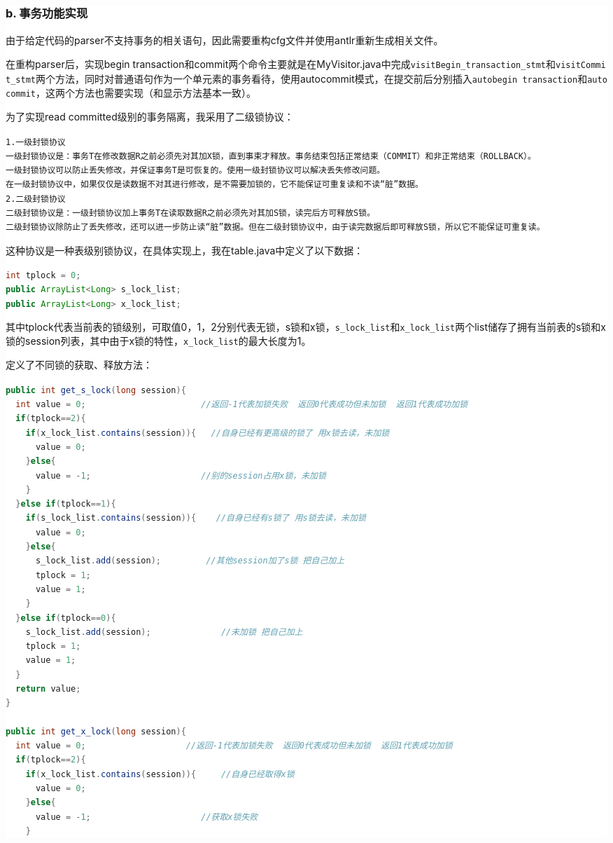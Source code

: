 ##### 

### b. 事务功能实现

由于给定代码的parser不支持事务的相关语句，因此需要重构cfg文件并使用antlr重新生成相关文件。

在重构parser后，实现begin transaction和commit两个命令主要就是在MyVisitor.java中完成`visitBegin_transaction_stmt`和`visitCommit_stmt`两个方法，同时对普通语句作为一个单元素的事务看待，使用autocommit模式，在提交前后分别插入`autobegin transaction`和`autocommit`，这两个方法也需要实现（和显示方法基本一致）。

为了实现read committed级别的事务隔离，我采用了二级锁协议：

```
1.一级封锁协议
一级封锁协议是：事务T在修改数据R之前必须先对其加X锁，直到事束才释放。事务结束包括正常结束（COMMIT）和非正常结束（ROLLBACK）。
一级封锁协议可以防止丢失修改，并保证事务T是可恢复的。使用一级封锁协议可以解决丢失修改问题。
在一级封锁协议中，如果仅仅是读数据不对其进行修改，是不需要加锁的，它不能保证可重复读和不读“脏”数据。
2.二级封锁协议
二级封锁协议是：一级封锁协议加上事务T在读取数据R之前必须先对其加S锁，读完后方可释放S锁。
二级封锁协议除防止了丢失修改，还可以进一步防止读“脏”数据。但在二级封锁协议中，由于读完数据后即可释放S锁，所以它不能保证可重复读。
```

这种协议是一种表级别锁协议，在具体实现上，我在table.java中定义了以下数据：

```java
int tplock = 0;
public ArrayList<Long> s_lock_list;
public ArrayList<Long> x_lock_list;
```

其中tplock代表当前表的锁级别，可取值0，1，2分别代表无锁，s锁和x锁，`s_lock_list`和`x_lock_list`两个list储存了拥有当前表的s锁和x锁的session列表，其中由于x锁的特性，`x_lock_list`的最大长度为1。

定义了不同锁的获取、释放方法：

```java
public int get_s_lock(long session){
  int value = 0;                       //返回-1代表加锁失败  返回0代表成功但未加锁  返回1代表成功加锁
  if(tplock==2){
    if(x_lock_list.contains(session)){   //自身已经有更高级的锁了 用x锁去读，未加锁
      value = 0;
    }else{
      value = -1;                      //别的session占用x锁，未加锁
    }
  }else if(tplock==1){
    if(s_lock_list.contains(session)){    //自身已经有s锁了 用s锁去读，未加锁
      value = 0;
    }else{
      s_lock_list.add(session);         //其他session加了s锁 把自己加上
      tplock = 1;
      value = 1;
    }
  }else if(tplock==0){
    s_lock_list.add(session);              //未加锁 把自己加上
    tplock = 1;
    value = 1;
  }
  return value;
}

public int get_x_lock(long session){
  int value = 0;                    //返回-1代表加锁失败  返回0代表成功但未加锁  返回1代表成功加锁
  if(tplock==2){
    if(x_lock_list.contains(session)){     //自身已经取得x锁
      value = 0;
    }else{
      value = -1;                      //获取x锁失败
    }
```